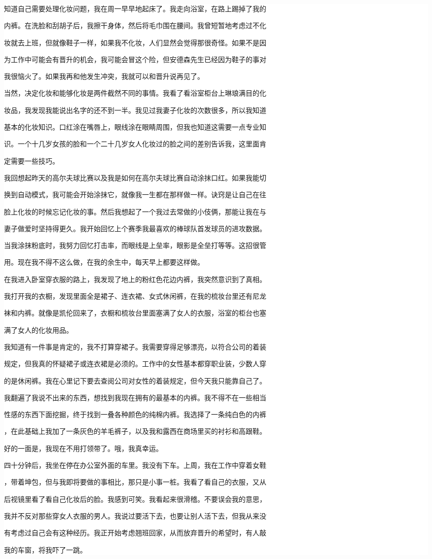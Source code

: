 知道自己需要处理化妆问题，我在周一早早地起床了。我走向浴室，在路上踢掉了我的

内裤。在洗脸和刮胡子后，我擦干身体，然后将毛巾围在腰间。我曾短暂地考虑过不化

妆就去上班，但就像鞋子一样，如果我不化妆，人们显然会觉得那很奇怪。如果不是因

为工作中可能会有晋升的机会，我可能会冒这个险，但安德森先生已经因为鞋子的事对

我很恼火了。如果我再和他发生冲突，我就可以和晋升说再见了。

当然，决定化妆和能够化妆是两件截然不同的事情。我看了看浴室柜台上琳琅满目的化

妆品，我发现我能说出名字的还不到一半。我见过我妻子化妆的次数很多，所以我知道

基本的化妆知识。口红涂在嘴唇上，眼线涂在眼睛周围，但我也知道这需要一点专业知

识。一个十几岁女孩的脸和一个二十几岁女人化妆过的脸之间的差别告诉我，这里面肯

定需要一些技巧。

我回想起昨天的高尔夫球比赛以及我是如何在高尔夫球比赛自动涂抹口红。如果我能切

换到自动模式，我可能会开始涂抹它，就像我一生都在那样做一样。诀窍是让自己在往

脸上化妆的时候忘记化妆的事。然后我想起了一个我过去常做的小伎俩，那能让我在与

妻子做爱时坚持得更久。我开始回忆上个赛季我最喜欢的棒球队首发球员的进攻数据。

当我涂抹粉底时，我努力回忆打击率，而眼线是上垒率，眼影是全垒打等等。这招很管

用。现在我不得不这么做，在我的余生中，每天早上都要这样做。

在我进入卧室穿衣服的路上，我发现了地上的粉红色花边内裤，我突然意识到了真相。

我打开我的衣橱，发现里面全是裙子、连衣裙、女式休闲裤，在我的梳妆台里还有尼龙

袜和内裤。就像是凯伦回来了，衣橱和梳妆台里面塞满了女人的衣服，浴室的柜台也塞

满了女人的化妆用品。

我知道有一件事是肯定的，我不打算穿裙子。我需要穿得足够漂亮，以符合公司的着装

规定，但我真的怀疑裙子或连衣裙是必须的。工作中的女性基本都穿职业装，少数人穿

的是休闲裤。我在心里记下要去查阅公司对女性的着装规定，但今天我只能靠自己了。

我翻遍了我说不出来的东西，想找到我现在拥有的最基本的内裤。我不得不在一些相当

性感的东西下面挖掘，终于找到一叠各种颜色的纯棉内裤。我选择了一条纯白色的内裤

，在此基础上我加了一条灰色的羊毛裤子，以及我和露西在商场里买的衬衫和高跟鞋。

好的一面是，我现在不用打领带了。哦，我真幸运。

四十分钟后，我坐在停在办公室外面的车里。我没有下车。上周，我在工作中穿着女鞋

，带着坤包，但与我即将要做的事相比，那只是小事一桩。我看了看自己的衣服，又从

后视镜里看了看自己化妆后的脸。我感到可笑。我看起来很滑稽。不要误会我的意思，

我并不反对那些穿女人衣服的男人。我说过要活下去，也要让别人活下去，但我从来没

有考虑过自己会有这种经历。我正开始考虑翘班回家，从而放弃晋升的希望时，有人敲

我的车窗，将我吓了一跳。
